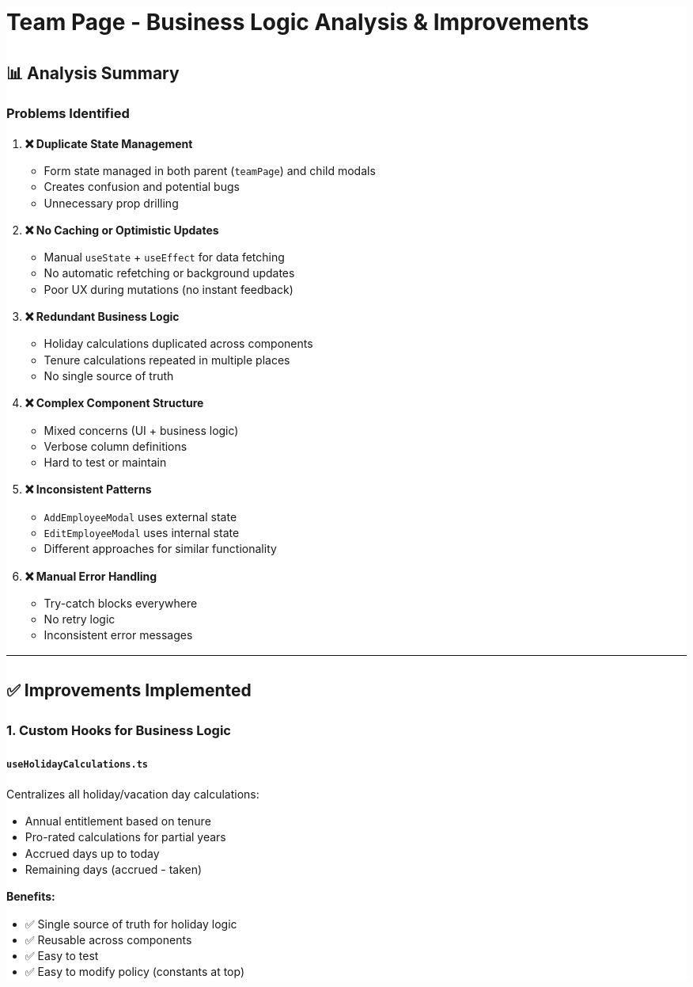 # Team Page - Business Logic Analysis & Improvements

## 📊 Analysis Summary

### Problems Identified

1. **❌ Duplicate State Management**
   - Form state managed in both parent (`teamPage`) and child modals
   - Creates confusion and potential bugs
   - Unnecessary prop drilling

2. **❌ No Caching or Optimistic Updates**
   - Manual `useState` + `useEffect` for data fetching
   - No automatic refetching or background updates
   - Poor UX during mutations (no instant feedback)

3. **❌ Redundant Business Logic**
   - Holiday calculations duplicated across components
   - Tenure calculations repeated in multiple places
   - No single source of truth

4. **❌ Complex Component Structure**
   - Mixed concerns (UI + business logic)
   - Verbose column definitions
   - Hard to test or maintain

5. **❌ Inconsistent Patterns**
   - `AddEmployeeModal` uses external state
   - `EditEmployeeModal` uses internal state
   - Different approaches for similar functionality

6. **❌ Manual Error Handling**
   - Try-catch blocks everywhere
   - No retry logic
   - Inconsistent error messages

---

## ✅ Improvements Implemented

### 1. **Custom Hooks for Business Logic**

#### `useHolidayCalculations.ts`
Centralizes all holiday/vacation day calculations:
- Annual entitlement based on tenure
- Pro-rated calculations for partial years
- Accrued days up to today
- Remaining days (accrued - taken)

**Benefits:**
- ✅ Single source of truth for holiday logic
- ✅ Reusable across components
- ✅ Easy to test
- ✅ Easy to modify policy (constants at top)
